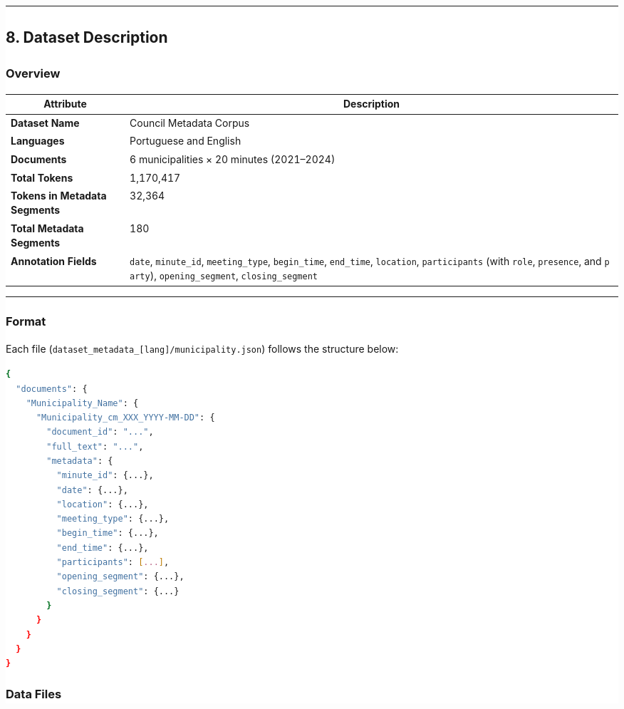 
---

## 8. Dataset Description

### Overview

| Attribute | Description |
|------------|-------------|
| **Dataset Name** | Council Metadata Corpus |
| **Languages** | Portuguese and English |
| **Documents** | 6 municipalities × 20 minutes (2021–2024) |
| **Total Tokens** | 1,170,417 |
| **Tokens in Metadata Segments** | 32,364 |
| **Total Metadata Segments** | 180 |
| **Annotation Fields** | `date`, `minute_id`, `meeting_type`, `begin_time`, `end_time`, `location`, `participants` (with `role`, `presence`, and `party`), `opening_segment`, `closing_segment` |

---

### Format

Each file (`dataset_metadata_[lang]/municipality.json`) follows the structure below:

```bash
{
  "documents": {
    "Municipality_Name": {
      "Municipality_cm_XXX_YYYY-MM-DD": {
        "document_id": "...",
        "full_text": "...",
        "metadata": {
          "minute_id": {...},
          "date": {...},
          "location": {...},
          "meeting_type": {...},
          "begin_time": {...},
          "end_time": {...},
          "participants": [...],
          "opening_segment": {...},
          "closing_segment": {...}
        }
      }
    }
  }
}
```

### Data Files
